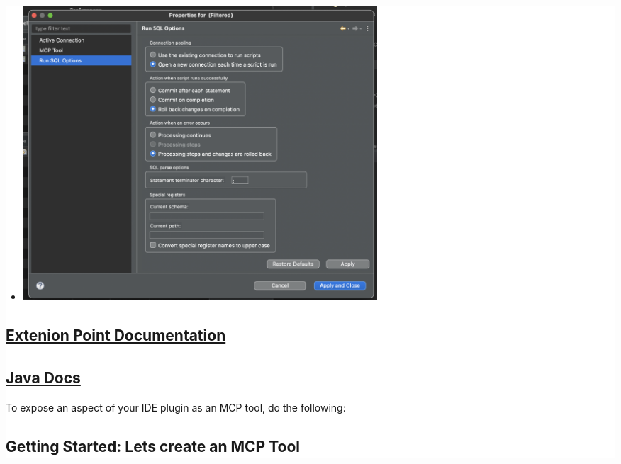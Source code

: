   - <img src="org.eclipse.mcp/docs/images/editToolCustomProperties.png" alt="drawing" width="500"/>

## [Extenion Point Documentation](https://jwflicker.github.io/eclipse-mcp/org.eclipse.mcp/docs/modelContextProtocolServer.html)

## [Java Docs](https://jwflicker.github.io/eclipse-mcp/org.eclipse.mcp/docs/javadoc/org/eclipse/mcp/package-summary.html)

To expose an aspect of your IDE plugin as an MCP tool, do the following:

## Getting Started:  Lets create an MCP Tool
